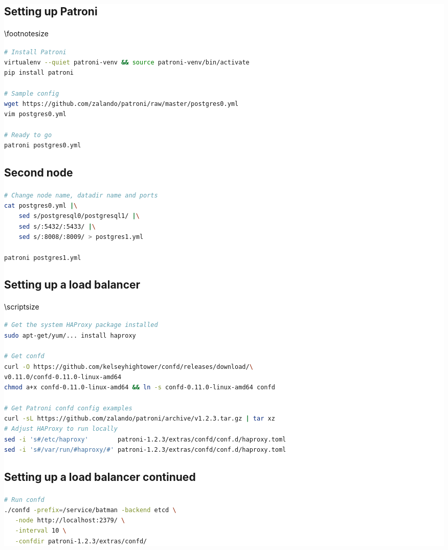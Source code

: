 ## Setting up Patroni

\footnotesize

```bash
# Install Patroni
virtualenv --quiet patroni-venv && source patroni-venv/bin/activate
pip install patroni

# Sample config
wget https://github.com/zalando/patroni/raw/master/postgres0.yml
vim postgres0.yml

# Ready to go
patroni postgres0.yml
```

## Second node

```bash
# Change node name, datadir name and ports
cat postgres0.yml |\
    sed s/postgresql0/postgresql1/ |\
    sed s/:5432/:5433/ |\
    sed s/:8008/:8009/ > postgres1.yml

patroni postgres1.yml
```

## Setting up a load balancer

\scriptsize

```bash
# Get the system HAProxy package installed
sudo apt-get/yum/... install haproxy

# Get confd
curl -O https://github.com/kelseyhightower/confd/releases/download/\
v0.11.0/confd-0.11.0-linux-amd64
chmod a+x confd-0.11.0-linux-amd64 && ln -s confd-0.11.0-linux-amd64 confd

# Get Patroni confd config examples
curl -sL https://github.com/zalando/patroni/archive/v1.2.3.tar.gz | tar xz
# Adjust HAProxy to run locally
sed -i 's#/etc/haproxy'        patroni-1.2.3/extras/confd/conf.d/haproxy.toml
sed -i 's#/var/run/#haproxy/#' patroni-1.2.3/extras/confd/conf.d/haproxy.toml
```

## Setting up a load balancer continued

```bash
# Run confd
./confd -prefix=/service/batman -backend etcd \
   -node http://localhost:2379/ \
   -interval 10 \
   -confdir patroni-1.2.3/extras/confd/
```
